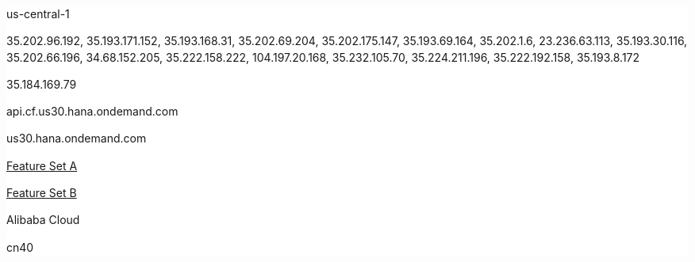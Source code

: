 

</td>
<td>

us-central-1



</td>
<td>

35.202.96.192, 35.193.171.152, 35.193.168.31, 35.202.69.204, 35.202.175.147, 35.193.69.164, 35.202.1.6, 23.236.63.113, 35.193.30.116, 35.202.66.196, 34.68.152.205, 35.222.158.222, 104.197.20.168, 35.232.105.70, 35.224.211.196, 35.222.192.158, 35.193.8.172



</td>
<td>

35.184.169.79



</td>
<td>

api.cf.us30.hana.ondemand.com



</td>
<td>

us30.hana.ondemand.com



</td>
<td>

[Feature Set A](https://account.us1.hana.ondemand.com/cockpit#/home/allaccounts/?datacenter=cf-us30)

[Feature Set B](https://cockpit.us30.hana.ondemand.com/)



</td>
</tr>
<tr>
<td>

Alibaba Cloud



</td>
<td>

cn40



</td>
<td>
